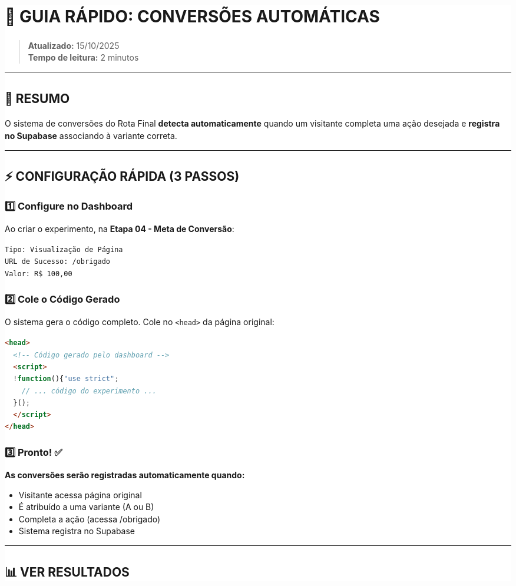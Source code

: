 # 🎯 GUIA RÁPIDO: CONVERSÕES AUTOMÁTICAS

> **Atualizado:** 15/10/2025  
> **Tempo de leitura:** 2 minutos

---

## 📝 RESUMO

O sistema de conversões do Rota Final **detecta automaticamente** quando um visitante completa uma ação desejada e **registra no Supabase** associando à variante correta.

---

## ⚡ CONFIGURAÇÃO RÁPIDA (3 PASSOS)

### 1️⃣ Configure no Dashboard

Ao criar o experimento, na **Etapa 04 - Meta de Conversão**:

```
Tipo: Visualização de Página
URL de Sucesso: /obrigado
Valor: R$ 100,00
```

### 2️⃣ Cole o Código Gerado

O sistema gera o código completo. Cole no `<head>` da página original:

```html
<head>
  <!-- Código gerado pelo dashboard -->
  <script>
  !function(){"use strict";
    // ... código do experimento ...
  }();
  </script>
</head>
```

### 3️⃣ Pronto! ✅

**As conversões serão registradas automaticamente quando:**
- Visitante acessa página original
- É atribuído a uma variante (A ou B)
- Completa a ação (acessa /obrigado)
- Sistema registra no Supabase

---

## 📊 VER RESULTADOS
